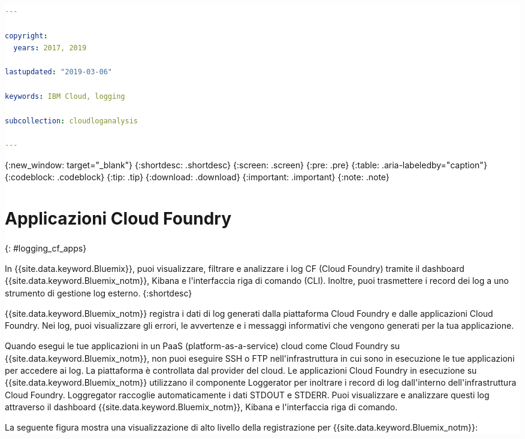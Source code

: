 ```yaml
---

copyright:
  years: 2017, 2019

lastupdated: "2019-03-06"

keywords: IBM Cloud, logging

subcollection: cloudloganalysis

---
```


{:new_window: target="_blank"}
{:shortdesc: .shortdesc}
{:screen: .screen}
{:pre: .pre}
{:table: .aria-labeledby="caption"}
{:codeblock: .codeblock}
{:tip: .tip}
{:download: .download}
{:important: .important}
{:note: .note}

# Applicazioni Cloud Foundry
{: #logging_cf_apps}

In {{site.data.keyword.Bluemix}}, puoi visualizzare, filtrare e analizzare i log CF (Cloud Foundry) tramite il dashboard {{site.data.keyword.Bluemix_notm}}, Kibana e l'interfaccia riga di comando (CLI). Inoltre, puoi trasmettere i record dei log a uno strumento di gestione log esterno. 
{:shortdesc}

{{site.data.keyword.Bluemix_notm}} registra i dati di log generati dalla piattaforma Cloud Foundry e dalle applicazioni Cloud Foundry. Nei log, puoi visualizzare gli errori, le avvertenze e i messaggi informativi che vengono generati per la tua applicazione. 

Quando esegui le tue applicazioni in un PaaS (platform-as-a-service) cloud come Cloud Foundry su {{site.data.keyword.Bluemix_notm}}, non puoi eseguire SSH o FTP nell'infrastruttura in cui sono in esecuzione le tue applicazioni per accedere ai log. La piattaforma è controllata dal provider del cloud. Le applicazioni Cloud Foundry in esecuzione su {{site.data.keyword.Bluemix_notm}} utilizzano il componente Loggerator per inoltrare i record di log dall'interno dell'infrastruttura Cloud Foundry. Loggregator raccoglie automaticamente i dati STDOUT e STDERR. Puoi visualizzare e analizzare questi log attraverso il dashboard {{site.data.keyword.Bluemix_notm}}, Kibana e l'interfaccia riga di comando.

La seguente figura mostra una visualizzazione di alto livello della registrazione per {{site.data.keyword.Bluemix_notm}}:
